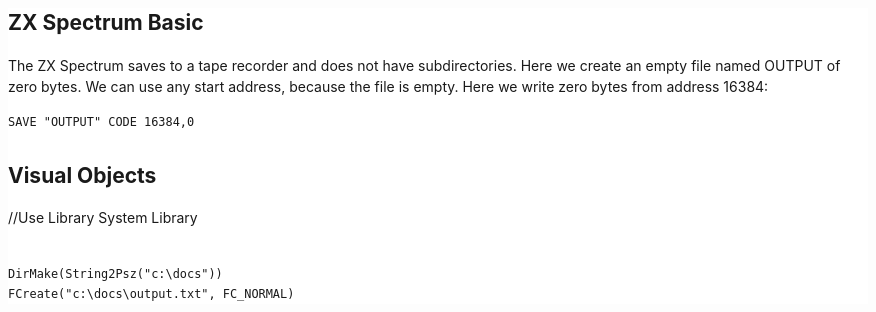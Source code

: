 

## ZX Spectrum Basic


The ZX Spectrum saves to a tape recorder and does not have subdirectories. Here
we create an empty file named OUTPUT of zero bytes. We can use any start address, because the file is empty. Here we write zero bytes from address 16384:


```zxbasic
SAVE "OUTPUT" CODE 16384,0
```



## Visual Objects

//Use Library System Library

```visualfoxpro

DirMake(String2Psz("c:\docs"))
FCreate("c:\docs\output.txt", FC_NORMAL)

```


